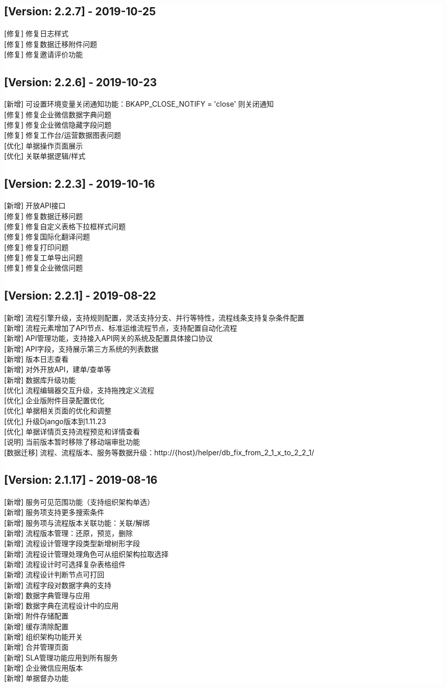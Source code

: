 
## [Version: 2.2.7] - 2019-10-25
[修复] 修复日志样式  
[修复] 修复数据迁移附件问题  
[修复] 修复邀请评价功能  


## [Version: 2.2.6] - 2019-10-23
[新增] 可设置环境变量关闭通知功能：BKAPP_CLOSE_NOTIFY = 'close' 则关闭通知  
[修复] 修复企业微信数据字典问题  
[修复] 修复企业微信隐藏字段问题  
[修复] 修复工作台/运营数据图表问题  
[优化] 单据操作页面展示  
[优化] 关联单据逻辑/样式  


## [Version: 2.2.3] - 2019-10-16
[新增] 开放API接口  
[修复] 修复数据迁移问题  
[修复] 修复自定义表格下拉框样式问题  
[修复] 修复国际化翻译问题  
[修复] 修复打印问题  
[修复] 修复工单导出问题  
[修复] 修复企业微信问题  


## [Version: 2.2.1] - 2019-08-22
[新增] 流程引擎升级，支持规则配置，灵活支持分支、并行等特性，流程线条支持复杂条件配置  
[新增] 流程元素增加了API节点、标准运维流程节点，支持配置自动化流程  
[新增] API管理功能，支持接入API网关的系统及配置具体接口协议  
[新增] API字段，支持展示第三方系统的列表数据  
[新增] 版本日志查看  
[新增] 对外开放API，建单/查单等  
[新增] 数据库升级功能  
[优化] 流程编辑器交互升级，支持拖拽定义流程  
[优化] 企业版附件目录配置优化  
[优化] 单据相关页面的优化和调整  
[优化] 升级Django版本到1.11.23  
[优化] 单据详情页支持流程预览和详情查看  
[说明] 当前版本暂时移除了移动端审批功能  
[数据迁移] 流程、流程版本、服务等数据升级：http://{host}/helper/db_fix_from_2_1_x_to_2_2_1/  


## [Version: 2.1.17] - 2019-08-16
[新增] 服务可见范围功能（支持组织架构单选）  
[新增] 服务项支持更多搜索条件  
[新增] 服务项与流程版本关联功能：关联/解绑  
[新增] 流程版本管理：还原，预览，删除  
[新增] 流程设计管理字段类型新增树形字段  
[新增] 流程设计管理处理角色可从组织架构拉取选择  
[新增] 流程设计时可选择复杂表格组件  
[新增] 流程设计判断节点可打回  
[新增] 流程字段对数据字典的支持  
[新增] 数据字典管理与应用  
[新增] 数据字典在流程设计中的应用  
[新增] 附件存储配置  
[新增] 缓存清除配置  
[新增] 组织架构功能开关  
[新增] 合并管理页面  
[新增] SLA管理功能应用到所有服务  
[新增] 企业微信应用版本  
[新增] 单据督办功能  